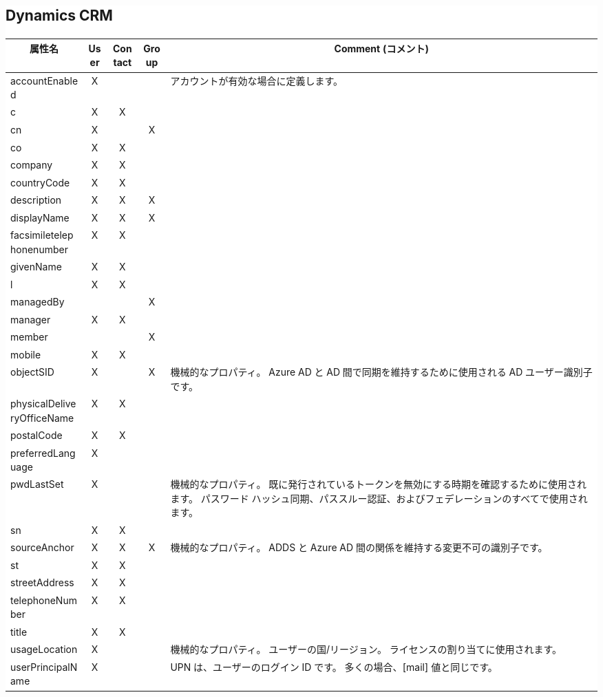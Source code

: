 ## <a name="dynamics-crm"></a>Dynamics CRM
| 属性名 | User | Contact | Group | Comment (コメント) |
| --- |:---:|:---:|:---:| --- |
| accountEnabled |X | | |アカウントが有効な場合に定義します。 |
| c |X |X | | |
| cn |X | |X | |
| co |X |X | | |
| company |X |X | | |
| countryCode |X |X | | |
| description |X |X |X | |
| displayName |X |X |X | |
| facsimiletelephonenumber |X |X | | |
| givenName |X |X | | |
| l |X |X | | |
| managedBy | | |X | |
| manager |X |X | | |
| member | | |X | |
| mobile |X |X | | |
| objectSID |X | |X |機械的なプロパティ。 Azure AD と AD 間で同期を維持するために使用される AD ユーザー識別子です。 |
| physicalDeliveryOfficeName |X |X | | |
| postalCode |X |X | | |
| preferredLanguage |X | | | |
| pwdLastSet |X | | |機械的なプロパティ。 既に発行されているトークンを無効にする時期を確認するために使用されます。 パスワード ハッシュ同期、パススルー認証、およびフェデレーションのすべてで使用されます。 |
| sn |X |X | | |
| sourceAnchor |X |X |X |機械的なプロパティ。 ADDS と Azure AD 間の関係を維持する変更不可の識別子です。 |
| st |X |X | | |
| streetAddress |X |X | | |
| telephoneNumber |X |X | | |
| title |X |X | | |
| usageLocation |X | | |機械的なプロパティ。 ユーザーの国/リージョン。 ライセンスの割り当てに使用されます。 |
| userPrincipalName |X | | |UPN は、ユーザーのログイン ID です。 多くの場合、[mail] 値と同じです。 |
